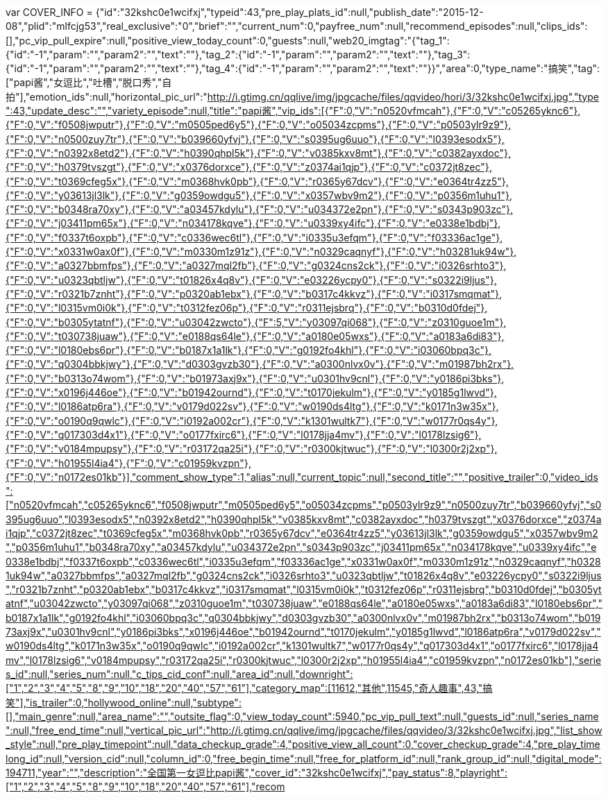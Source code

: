 var COVER_INFO =
{"id":"32kshc0e1wcifxj","typeid":43,"pre_play_plats_id":null,"publish_date":"2015-12-08","plid":"mlfcjg53","real_exclusive":"0","brief":"","current_num":0,"payfree_num":null,"recommend_episodes":null,"clips_ids":[],"pc_vip_pull_expire":null,"positive_view_today_count":0,"guests":null,"web20_imgtag":"{\"tag_1\":{\"id\":\"-1\",\"param\":\"\",\"param2\":\"\",\"text\":\"\"},\"tag_2\":{\"id\":\"-1\",\"param\":\"\",\"param2\":\"\",\"text\":\"\"},\"tag_3\":{\"id\":\"-1\",\"param\":\"\",\"param2\":\"\",\"text\":\"\"},\"tag_4\":{\"id\":\"-1\",\"param\":\"\",\"param2\":\"\",\"text\":\"\"}}","area":0,"type_name":"搞笑","tag":["papi酱","女逗比","吐槽","脱口秀","自拍"],"emotion_ids":null,"horizontal_pic_url":"http://i.gtimg.cn/qqlive/img/jpgcache/files/qqvideo/hori/3/32kshc0e1wcifxj.jpg","type":43,"update_desc":"","variety_episode":null,"title":"papi酱","vip_ids":[{"F":0,"V":"n0520vfmcah"},{"F":0,"V":"c05265yknc6"},{"F":0,"V":"f0508jwputr"},{"F":0,"V":"m0505ped6y5"},{"F":0,"V":"o05034zcpms"},{"F":0,"V":"p0503ylr9z9"},{"F":0,"V":"n0500zuy7tr"},{"F":0,"V":"b039660yfvj"},{"F":0,"V":"s0395ug6uuo"},{"F":0,"V":"l0393esodx5"},{"F":0,"V":"n0392x8etd2"},{"F":0,"V":"h0390qhpl5k"},{"F":0,"V":"v0385kxv8mt"},{"F":0,"V":"c0382ayxdoc"},{"F":0,"V":"h0379tvszgt"},{"F":0,"V":"x0376dorxce"},{"F":0,"V":"z0374ai1qjp"},{"F":0,"V":"c0372jt8zec"},{"F":0,"V":"t0369cfeg5x"},{"F":0,"V":"m0368hvk0pb"},{"F":0,"V":"r0365y67dcv"},{"F":0,"V":"e0364tr4zz5"},{"F":0,"V":"y03613jl3lk"},{"F":0,"V":"g0359owdgu5"},{"F":0,"V":"x0357wbv9m2"},{"F":0,"V":"p0356m1uhu1"},{"F":0,"V":"b0348ra70xy"},{"F":0,"V":"a03457kdylu"},{"F":0,"V":"u034372e2pn"},{"F":0,"V":"s0343p903zc"},{"F":0,"V":"j03411pm65x"},{"F":0,"V":"n034178kqve"},{"F":0,"V":"u0339xy4ifc"},{"F":0,"V":"e0338e1bdbj"},{"F":0,"V":"f0337t6oxpb"},{"F":0,"V":"c0336wec6tl"},{"F":0,"V":"i0335u3efqm"},{"F":0,"V":"f03336ac1ge"},{"F":0,"V":"x0331w0ax0f"},{"F":0,"V":"m0330m1z91z"},{"F":0,"V":"n0329caqnyf"},{"F":0,"V":"h03281uk94w"},{"F":0,"V":"a0327bbmfps"},{"F":0,"V":"a0327mql2fb"},{"F":0,"V":"g0324cns2ck"},{"F":0,"V":"i0326srhto3"},{"F":0,"V":"u0323qbtljw"},{"F":0,"V":"t01826x4q8v"},{"F":0,"V":"e03226ycpy0"},{"F":0,"V":"s0322i9ljus"},{"F":0,"V":"r0321b7znht"},{"F":0,"V":"p0320ab1ebx"},{"F":0,"V":"b0317c4kkvz"},{"F":0,"V":"i0317smqmat"},{"F":0,"V":"l0315vm0i0k"},{"F":0,"V":"t0312fez06p"},{"F":0,"V":"r0311ejsbrq"},{"F":0,"V":"b0310d0fdej"},{"F":0,"V":"b0305ytatnf"},{"F":0,"V":"u03042zwcto"},{"F":5,"V":"y03097qi068"},{"F":0,"V":"z0310guoe1m"},{"F":0,"V":"t030738juaw"},{"F":0,"V":"e0188qs64le"},{"F":0,"V":"a0180e05wxs"},{"F":0,"V":"a0183a6di83"},{"F":0,"V":"l0180ebs6pr"},{"F":0,"V":"b0187x1a1lk"},{"F":0,"V":"g0192fo4khl"},{"F":0,"V":"i03060bpq3c"},{"F":0,"V":"q0304bbkjwy"},{"F":0,"V":"d0303gvzb30"},{"F":0,"V":"a0300nlvx0v"},{"F":0,"V":"m01987bh2rx"},{"F":0,"V":"b0313o74wom"},{"F":0,"V":"b01973axj9x"},{"F":0,"V":"u0301hv9cnl"},{"F":0,"V":"y0186pi3bks"},{"F":0,"V":"x0196j446oe"},{"F":0,"V":"b01942ournd"},{"F":0,"V":"t0170jekulm"},{"F":0,"V":"y0185g1lwvd"},{"F":0,"V":"l0186atp6ra"},{"F":0,"V":"v0179d022sv"},{"F":0,"V":"w0190ds4ltg"},{"F":0,"V":"k0171n3w35x"},{"F":0,"V":"o0190q9qwlc"},{"F":0,"V":"i0192a002cr"},{"F":0,"V":"k1301wultk7"},{"F":0,"V":"w0177r0qs4y"},{"F":0,"V":"q017303d4x1"},{"F":0,"V":"o0177fxirc6"},{"F":0,"V":"l0178jja4mv"},{"F":0,"V":"l0178lzsig6"},{"F":0,"V":"v0184mpupsy"},{"F":0,"V":"r03172qa25i"},{"F":0,"V":"r0300kjtwuc"},{"F":0,"V":"l0300r2j2xp"},{"F":0,"V":"h01955l4ia4"},{"F":0,"V":"c01959kvzpn"},{"F":0,"V":"n0172es01kb"}],"comment_show_type":1,"alias":null,"current_topic":null,"second_title":"","positive_trailer":0,"video_ids":["n0520vfmcah","c05265yknc6","f0508jwputr","m0505ped6y5","o05034zcpms","p0503ylr9z9","n0500zuy7tr","b039660yfvj","s0395ug6uuo","l0393esodx5","n0392x8etd2","h0390qhpl5k","v0385kxv8mt","c0382ayxdoc","h0379tvszgt","x0376dorxce","z0374ai1qjp","c0372jt8zec","t0369cfeg5x","m0368hvk0pb","r0365y67dcv","e0364tr4zz5","y03613jl3lk","g0359owdgu5","x0357wbv9m2","p0356m1uhu1","b0348ra70xy","a03457kdylu","u034372e2pn","s0343p903zc","j03411pm65x","n034178kqve","u0339xy4ifc","e0338e1bdbj","f0337t6oxpb","c0336wec6tl","i0335u3efqm","f03336ac1ge","x0331w0ax0f","m0330m1z91z","n0329caqnyf","h03281uk94w","a0327bbmfps","a0327mql2fb","g0324cns2ck","i0326srhto3","u0323qbtljw","t01826x4q8v","e03226ycpy0","s0322i9ljus","r0321b7znht","p0320ab1ebx","b0317c4kkvz","i0317smqmat","l0315vm0i0k","t0312fez06p","r0311ejsbrq","b0310d0fdej","b0305ytatnf","u03042zwcto","y03097qi068","z0310guoe1m","t030738juaw","e0188qs64le","a0180e05wxs","a0183a6di83","l0180ebs6pr","b0187x1a1lk","g0192fo4khl","i03060bpq3c","q0304bbkjwy","d0303gvzb30","a0300nlvx0v","m01987bh2rx","b0313o74wom","b01973axj9x","u0301hv9cnl","y0186pi3bks","x0196j446oe","b01942ournd","t0170jekulm","y0185g1lwvd","l0186atp6ra","v0179d022sv","w0190ds4ltg","k0171n3w35x","o0190q9qwlc","i0192a002cr","k1301wultk7","w0177r0qs4y","q017303d4x1","o0177fxirc6","l0178jja4mv","l0178lzsig6","v0184mpupsy","r03172qa25i","r0300kjtwuc","l0300r2j2xp","h01955l4ia4","c01959kvzpn","n0172es01kb"],"series_id":null,"series_num":null,"c_tips_cid_conf":null,"area_id":null,"downright":["1","2","3","4","5","8","9","10","18","20","40","57","61"],"category_map":[11612,"其他",11545,"奇人趣事",43,"搞笑"],"is_trailer":0,"hollywood_online":null,"subtype":[],"main_genre":null,"area_name":"","outsite_flag":0,"view_today_count":5940,"pc_vip_pull_text":null,"guests_id":null,"series_name":null,"free_end_time":null,"vertical_pic_url":"http://i.gtimg.cn/qqlive/img/jpgcache/files/qqvideo/3/32kshc0e1wcifxj.jpg","list_show_style":null,"pre_play_timepoint":null,"data_checkup_grade":4,"positive_view_all_count":0,"cover_checkup_grade":4,"pre_play_timelong_id":null,"version_cid":null,"column_id":0,"free_begin_time":null,"free_for_platform_id":null,"rank_group_id":null,"digital_mode":194711,"year":"","description":"全国第一女逗比papi酱","cover_id":"32kshc0e1wcifxj","pay_status":8,"playright":["1","2","3","4","5","8","9","10","18","20","40","57","61"],"recom